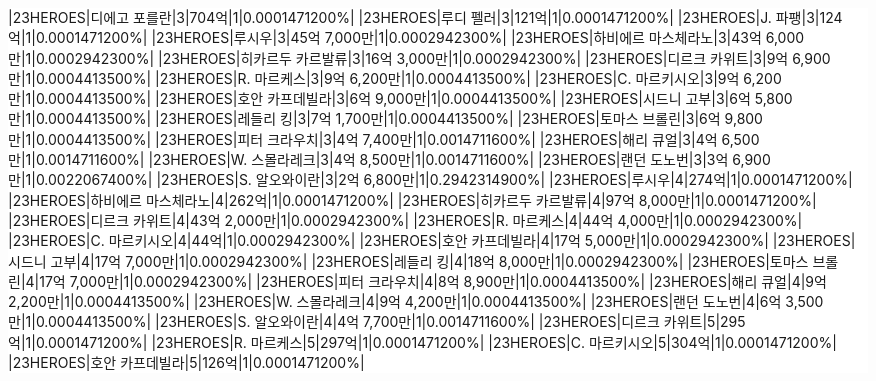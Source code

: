 |23HEROES|디에고 포를란|3|704억|1|0.0001471200%|
|23HEROES|루디 펠러|3|121억|1|0.0001471200%|
|23HEROES|J. 파팽|3|124억|1|0.0001471200%|
|23HEROES|루시우|3|45억 7,000만|1|0.0002942300%|
|23HEROES|하비에르 마스체라노|3|43억 6,000만|1|0.0002942300%|
|23HEROES|히카르두 카르발류|3|16억 3,000만|1|0.0002942300%|
|23HEROES|디르크 카위트|3|9억 6,900만|1|0.0004413500%|
|23HEROES|R. 마르케스|3|9억 6,200만|1|0.0004413500%|
|23HEROES|C. 마르키시오|3|9억 6,200만|1|0.0004413500%|
|23HEROES|호안 카프데빌라|3|6억 9,000만|1|0.0004413500%|
|23HEROES|시드니 고부|3|6억 5,800만|1|0.0004413500%|
|23HEROES|레들리 킹|3|7억 1,700만|1|0.0004413500%|
|23HEROES|토마스 브롤린|3|6억 9,800만|1|0.0004413500%|
|23HEROES|피터 크라우치|3|4억 7,400만|1|0.0014711600%|
|23HEROES|해리 큐얼|3|4억 6,500만|1|0.0014711600%|
|23HEROES|W. 스몰라레크|3|4억 8,500만|1|0.0014711600%|
|23HEROES|랜던 도노번|3|3억 6,900만|1|0.0022067400%|
|23HEROES|S. 알오와이란|3|2억 6,800만|1|0.2942314900%|
|23HEROES|루시우|4|274억|1|0.0001471200%|
|23HEROES|하비에르 마스체라노|4|262억|1|0.0001471200%|
|23HEROES|히카르두 카르발류|4|97억 8,000만|1|0.0001471200%|
|23HEROES|디르크 카위트|4|43억 2,000만|1|0.0002942300%|
|23HEROES|R. 마르케스|4|44억 4,000만|1|0.0002942300%|
|23HEROES|C. 마르키시오|4|44억|1|0.0002942300%|
|23HEROES|호안 카프데빌라|4|17억 5,000만|1|0.0002942300%|
|23HEROES|시드니 고부|4|17억 7,000만|1|0.0002942300%|
|23HEROES|레들리 킹|4|18억 8,000만|1|0.0002942300%|
|23HEROES|토마스 브롤린|4|17억 7,000만|1|0.0002942300%|
|23HEROES|피터 크라우치|4|8억 8,900만|1|0.0004413500%|
|23HEROES|해리 큐얼|4|9억 2,200만|1|0.0004413500%|
|23HEROES|W. 스몰라레크|4|9억 4,200만|1|0.0004413500%|
|23HEROES|랜던 도노번|4|6억 3,500만|1|0.0004413500%|
|23HEROES|S. 알오와이란|4|4억 7,700만|1|0.0014711600%|
|23HEROES|디르크 카위트|5|295억|1|0.0001471200%|
|23HEROES|R. 마르케스|5|297억|1|0.0001471200%|
|23HEROES|C. 마르키시오|5|304억|1|0.0001471200%|
|23HEROES|호안 카프데빌라|5|126억|1|0.0001471200%|